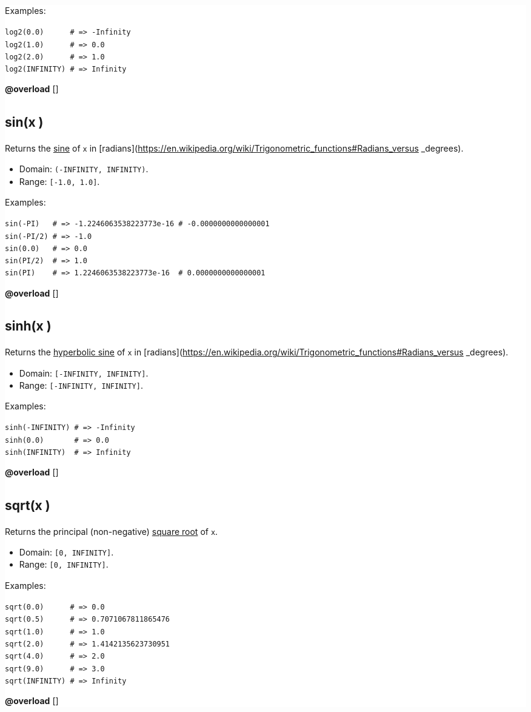 Examples:

    log2(0.0)      # => -Infinity
    log2(1.0)      # => 0.0
    log2(2.0)      # => 1.0
    log2(INFINITY) # => Infinity
**@overload** [] 

## sin(x ) [](#method-c-sin)
Returns the [sine](https://en.wikipedia.org/wiki/Sine_and_cosine) of `x` in
[radians](https://en.wikipedia.org/wiki/Trigonometric_functions#Radians_versus
_degrees).

*   Domain: `(-INFINITY, INFINITY)`.
*   Range: `[-1.0, 1.0]`.

Examples:

    sin(-PI)   # => -1.2246063538223773e-16 # -0.0000000000000001
    sin(-PI/2) # => -1.0
    sin(0.0)   # => 0.0
    sin(PI/2)  # => 1.0
    sin(PI)    # => 1.2246063538223773e-16  # 0.0000000000000001
**@overload** [] 

## sinh(x ) [](#method-c-sinh)
Returns the [hyperbolic
sine](https://en.wikipedia.org/wiki/Hyperbolic_functions) of `x` in
[radians](https://en.wikipedia.org/wiki/Trigonometric_functions#Radians_versus
_degrees).

*   Domain: `[-INFINITY, INFINITY]`.
*   Range: `[-INFINITY, INFINITY]`.

Examples:

    sinh(-INFINITY) # => -Infinity
    sinh(0.0)       # => 0.0
    sinh(INFINITY)  # => Infinity
**@overload** [] 

## sqrt(x ) [](#method-c-sqrt)
Returns the principal (non-negative) [square
root](https://en.wikipedia.org/wiki/Square_root) of `x`.

*   Domain: `[0, INFINITY]`.
*   Range: `[0, INFINITY]`.

Examples:

    sqrt(0.0)      # => 0.0
    sqrt(0.5)      # => 0.7071067811865476
    sqrt(1.0)      # => 1.0
    sqrt(2.0)      # => 1.4142135623730951
    sqrt(4.0)      # => 2.0
    sqrt(9.0)      # => 3.0
    sqrt(INFINITY) # => Infinity
**@overload** [] 
